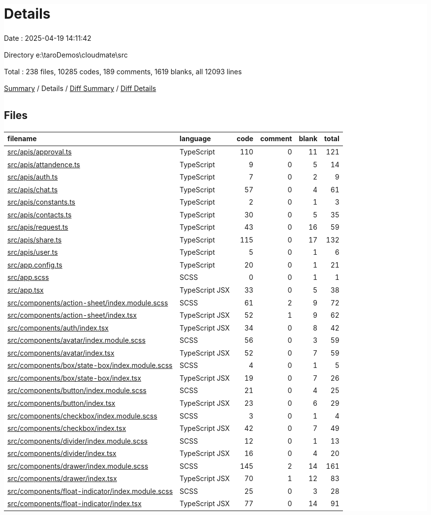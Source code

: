 # Details

Date : 2025-04-19 14:11:42

Directory e:\\taroDemos\\cloudmate\\src

Total : 238 files,  10285 codes, 189 comments, 1619 blanks, all 12093 lines

[Summary](results.md) / Details / [Diff Summary](diff.md) / [Diff Details](diff-details.md)

## Files
| filename | language | code | comment | blank | total |
| :--- | :--- | ---: | ---: | ---: | ---: |
| [src/apis/approval.ts](/src/apis/approval.ts) | TypeScript | 110 | 0 | 11 | 121 |
| [src/apis/attandence.ts](/src/apis/attandence.ts) | TypeScript | 9 | 0 | 5 | 14 |
| [src/apis/auth.ts](/src/apis/auth.ts) | TypeScript | 7 | 0 | 2 | 9 |
| [src/apis/chat.ts](/src/apis/chat.ts) | TypeScript | 57 | 0 | 4 | 61 |
| [src/apis/constants.ts](/src/apis/constants.ts) | TypeScript | 2 | 0 | 1 | 3 |
| [src/apis/contacts.ts](/src/apis/contacts.ts) | TypeScript | 30 | 0 | 5 | 35 |
| [src/apis/request.ts](/src/apis/request.ts) | TypeScript | 43 | 0 | 16 | 59 |
| [src/apis/share.ts](/src/apis/share.ts) | TypeScript | 115 | 0 | 17 | 132 |
| [src/apis/user.ts](/src/apis/user.ts) | TypeScript | 5 | 0 | 1 | 6 |
| [src/app.config.ts](/src/app.config.ts) | TypeScript | 20 | 0 | 1 | 21 |
| [src/app.scss](/src/app.scss) | SCSS | 0 | 0 | 1 | 1 |
| [src/app.tsx](/src/app.tsx) | TypeScript JSX | 33 | 0 | 5 | 38 |
| [src/components/action-sheet/index.module.scss](/src/components/action-sheet/index.module.scss) | SCSS | 61 | 2 | 9 | 72 |
| [src/components/action-sheet/index.tsx](/src/components/action-sheet/index.tsx) | TypeScript JSX | 52 | 1 | 9 | 62 |
| [src/components/auth/index.tsx](/src/components/auth/index.tsx) | TypeScript JSX | 34 | 0 | 8 | 42 |
| [src/components/avatar/index.module.scss](/src/components/avatar/index.module.scss) | SCSS | 56 | 0 | 3 | 59 |
| [src/components/avatar/index.tsx](/src/components/avatar/index.tsx) | TypeScript JSX | 52 | 0 | 7 | 59 |
| [src/components/box/state-box/index.module.scss](/src/components/box/state-box/index.module.scss) | SCSS | 4 | 0 | 1 | 5 |
| [src/components/box/state-box/index.tsx](/src/components/box/state-box/index.tsx) | TypeScript JSX | 19 | 0 | 7 | 26 |
| [src/components/button/index.module.scss](/src/components/button/index.module.scss) | SCSS | 21 | 0 | 4 | 25 |
| [src/components/button/index.tsx](/src/components/button/index.tsx) | TypeScript JSX | 23 | 0 | 6 | 29 |
| [src/components/checkbox/index.module.scss](/src/components/checkbox/index.module.scss) | SCSS | 3 | 0 | 1 | 4 |
| [src/components/checkbox/index.tsx](/src/components/checkbox/index.tsx) | TypeScript JSX | 42 | 0 | 7 | 49 |
| [src/components/divider/index.module.scss](/src/components/divider/index.module.scss) | SCSS | 12 | 0 | 1 | 13 |
| [src/components/divider/index.tsx](/src/components/divider/index.tsx) | TypeScript JSX | 16 | 0 | 4 | 20 |
| [src/components/drawer/index.module.scss](/src/components/drawer/index.module.scss) | SCSS | 145 | 2 | 14 | 161 |
| [src/components/drawer/index.tsx](/src/components/drawer/index.tsx) | TypeScript JSX | 70 | 1 | 12 | 83 |
| [src/components/float-indicator/index.module.scss](/src/components/float-indicator/index.module.scss) | SCSS | 25 | 0 | 3 | 28 |
| [src/components/float-indicator/index.tsx](/src/components/float-indicator/index.tsx) | TypeScript JSX | 77 | 0 | 14 | 91 |